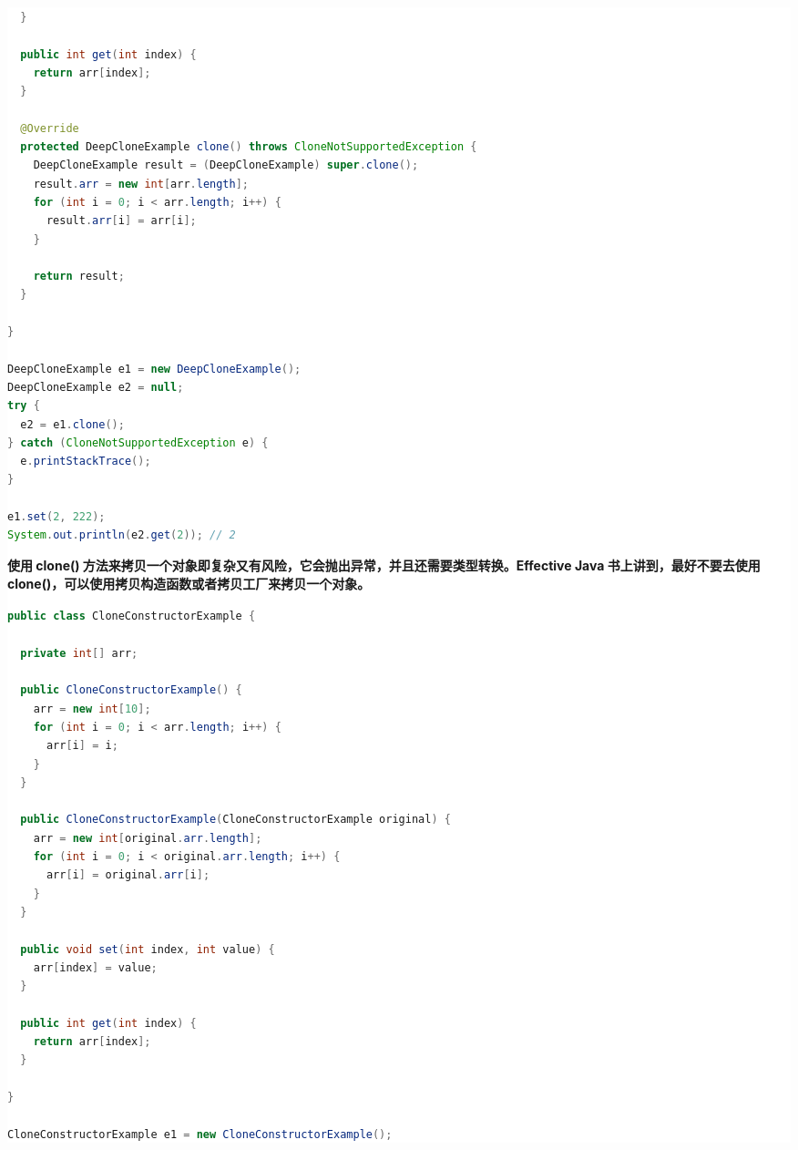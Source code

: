 ```java
  }

  public int get(int index) {
    return arr[index];
  }

  @Override
  protected DeepCloneExample clone() throws CloneNotSupportedException {
    DeepCloneExample result = (DeepCloneExample) super.clone();
    result.arr = new int[arr.length];
    for (int i = 0; i < arr.length; i++) {
      result.arr[i] = arr[i];
    }

    return result;
  }

}

DeepCloneExample e1 = new DeepCloneExample();
DeepCloneExample e2 = null;
try {
  e2 = e1.clone();
} catch (CloneNotSupportedException e) {
  e.printStackTrace();
}

e1.set(2, 222);
System.out.println(e2.get(2)); // 2
```

**使用 clone() 方法来拷贝一个对象即复杂又有风险，它会抛出异常，并且还需要类型转换。Effective Java 书上讲到，最好不要去使用 clone()，可以使用拷贝构造函数或者拷贝工厂来拷贝一个对象。**

```java
public class CloneConstructorExample {

  private int[] arr;

  public CloneConstructorExample() {
    arr = new int[10];
    for (int i = 0; i < arr.length; i++) {
      arr[i] = i;
    }
  }

  public CloneConstructorExample(CloneConstructorExample original) {
    arr = new int[original.arr.length];
    for (int i = 0; i < original.arr.length; i++) {
      arr[i] = original.arr[i];
    }
  }

  public void set(int index, int value) {
    arr[index] = value;
  }

  public int get(int index) {
    return arr[index];
  }

}

CloneConstructorExample e1 = new CloneConstructorExample();
```